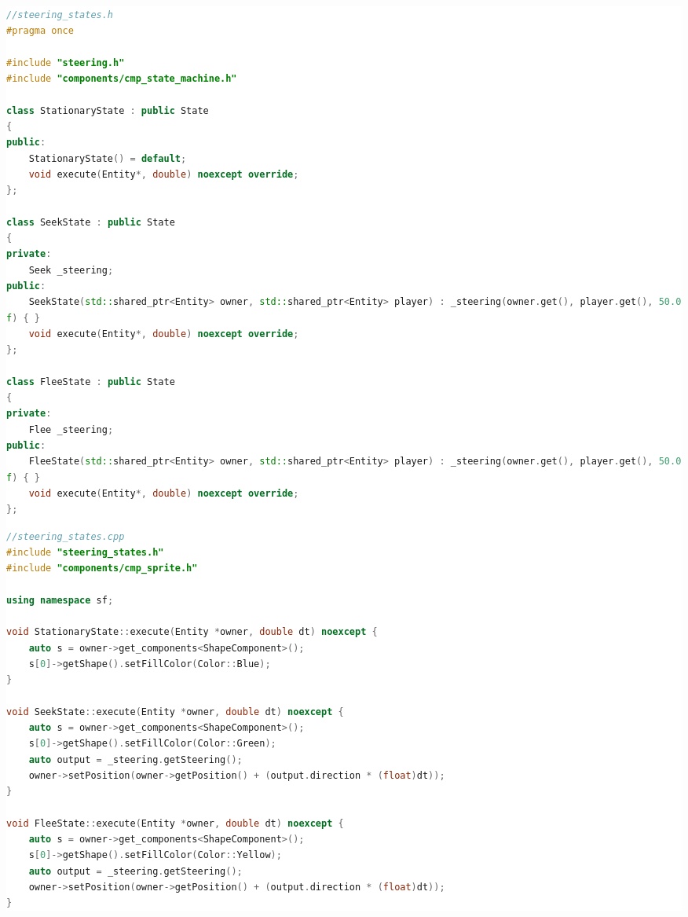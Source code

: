 ```cpp
//steering_states.h
#pragma once

#include "steering.h"
#include "components/cmp_state_machine.h"

class StationaryState : public State
{
public:
    StationaryState() = default;
    void execute(Entity*, double) noexcept override;
};

class SeekState : public State
{
private:
    Seek _steering;
public:
    SeekState(std::shared_ptr<Entity> owner, std::shared_ptr<Entity> player) : _steering(owner.get(), player.get(), 50.0f) { }
    void execute(Entity*, double) noexcept override;
};

class FleeState : public State
{
private:
    Flee _steering;
public:
    FleeState(std::shared_ptr<Entity> owner, std::shared_ptr<Entity> player) : _steering(owner.get(), player.get(), 50.0f) { }
    void execute(Entity*, double) noexcept override;
};
```

```cpp
//steering_states.cpp
#include "steering_states.h"
#include "components/cmp_sprite.h"

using namespace sf;

void StationaryState::execute(Entity *owner, double dt) noexcept {
    auto s = owner->get_components<ShapeComponent>();
    s[0]->getShape().setFillColor(Color::Blue);
}

void SeekState::execute(Entity *owner, double dt) noexcept {
    auto s = owner->get_components<ShapeComponent>();
    s[0]->getShape().setFillColor(Color::Green);
    auto output = _steering.getSteering();
    owner->setPosition(owner->getPosition() + (output.direction * (float)dt));
}

void FleeState::execute(Entity *owner, double dt) noexcept {
    auto s = owner->get_components<ShapeComponent>();
    s[0]->getShape().setFillColor(Color::Yellow);
    auto output = _steering.getSteering();
    owner->setPosition(owner->getPosition() + (output.direction * (float)dt));
}
```

